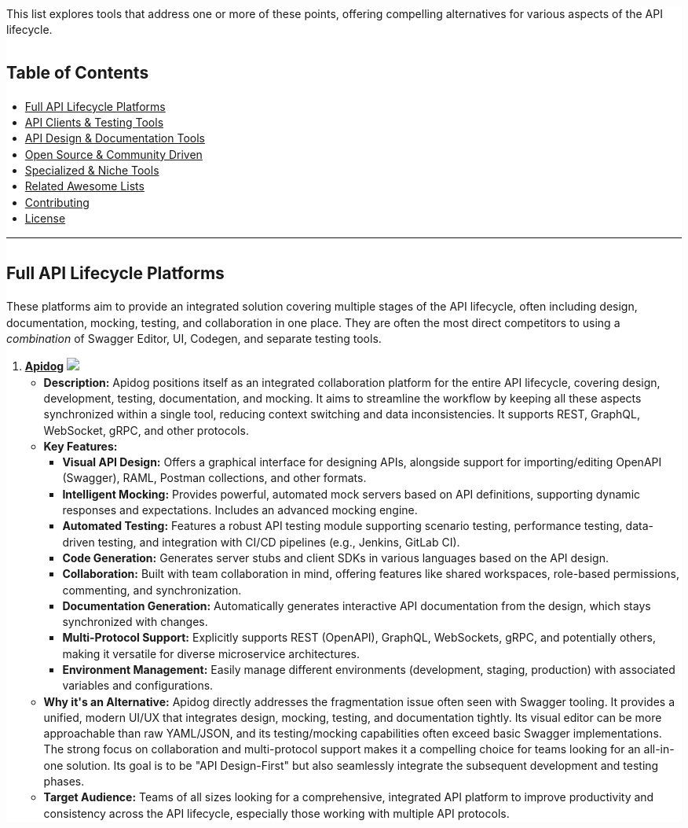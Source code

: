 This list explores tools that address one or more of these points, offering compelling alternatives for various aspects of the API lifecycle.

## Table of Contents

*   [Full API Lifecycle Platforms](#full-api-lifecycle-platforms)
*   [API Clients & Testing Tools](#api-clients--testing-tools)
*   [API Design & Documentation Tools](#api-design--documentation-tools)
*   [Open Source & Community Driven](#open-source--community-driven)
*   [Specialized & Niche Tools](#specialized--niche-tools)
*   [Related Awesome Lists](#related-awesome-lists)
*   [Contributing](#contributing)
*   [License](#license)

---

## Full API Lifecycle Platforms

These platforms aim to provide an integrated solution covering multiple stages of the API lifecycle, often including design, documentation, mocking, testing, and collaboration in one place. They are often the most direct competitors to using a *combination* of Swagger Editor, UI, Codegen, and separate testing tools.

1.  **[Apidog](https://apidog.com/)**
[![](https://assets.apidog.com/static/www/assets/images/index/feature-api-doc-1.webp)](https://apidog.com)
    *   **Description:** Apidog positions itself as an integrated collaboration platform for the entire API lifecycle, covering design, development, testing, documentation, and mocking. It aims to streamline the workflow by keeping all these aspects synchronized within a single tool, reducing context switching and data inconsistencies. It supports REST, GraphQL, WebSocket, gRPC, and other protocols.
    *   **Key Features:**
        *   **Visual API Design:** Offers a graphical interface for designing APIs, alongside support for importing/editing OpenAPI (Swagger), RAML, Postman collections, and other formats.
        *   **Intelligent Mocking:** Provides powerful, automated mock servers based on API definitions, supporting dynamic responses and expectations. Includes an advanced mocking engine.
        *   **Automated Testing:** Features a robust API testing module supporting scenario testing, performance testing, data-driven testing, and integration with CI/CD pipelines (e.g., Jenkins, GitLab CI).
        *   **Code Generation:** Generates server stubs and client SDKs in various languages based on the API design.
        *   **Collaboration:** Built with team collaboration in mind, offering features like shared workspaces, role-based permissions, commenting, and synchronization.
        *   **Documentation Generation:** Automatically generates interactive API documentation from the design, which stays synchronized with changes.
        *   **Multi-Protocol Support:** Explicitly supports REST (OpenAPI), GraphQL, WebSockets, gRPC, and potentially others, making it versatile for diverse microservice architectures.
        *   **Environment Management:** Easily manage different environments (development, staging, production) with associated variables and configurations.
    *   **Why it's an Alternative:** Apidog directly addresses the fragmentation issue often seen with Swagger tooling. It provides a unified, modern UI/UX that integrates design, mocking, testing, and documentation tightly. Its visual editor can be more approachable than raw YAML/JSON, and its testing/mocking capabilities often exceed basic Swagger implementations. The strong focus on collaboration and multi-protocol support makes it a compelling choice for teams looking for an all-in-one solution. Its goal is to be "API Design-First" but also seamlessly integrate the subsequent development and testing phases.
    *   **Target Audience:** Teams of all sizes looking for a comprehensive, integrated API platform to improve productivity and consistency across the API lifecycle, especially those working with multiple API protocols.
